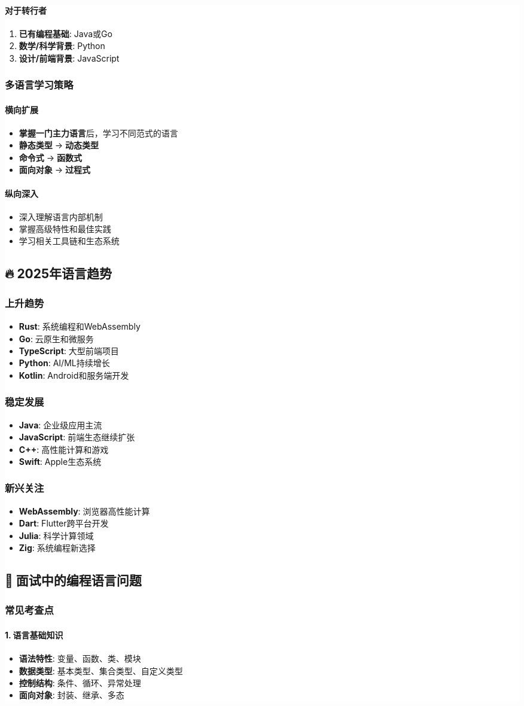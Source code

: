 #### 对于转行者
1. **已有编程基础**: Java或Go
2. **数学/科学背景**: Python
3. **设计/前端背景**: JavaScript

### 多语言学习策略

#### 横向扩展
- **掌握一门主力语言**后，学习不同范式的语言
- **静态类型** → **动态类型**
- **命令式** → **函数式**
- **面向对象** → **过程式**

#### 纵向深入
- 深入理解语言内部机制
- 掌握高级特性和最佳实践
- 学习相关工具链和生态系统

## 🔥 2025年语言趋势

### 上升趋势
- **Rust**: 系统编程和WebAssembly
- **Go**: 云原生和微服务
- **TypeScript**: 大型前端项目
- **Python**: AI/ML持续增长
- **Kotlin**: Android和服务端开发

### 稳定发展
- **Java**: 企业级应用主流
- **JavaScript**: 前端生态继续扩张
- **C++**: 高性能计算和游戏
- **Swift**: Apple生态系统

### 新兴关注
- **WebAssembly**: 浏览器高性能计算
- **Dart**: Flutter跨平台开发
- **Julia**: 科学计算领域
- **Zig**: 系统编程新选择

## 📝 面试中的编程语言问题

### 常见考查点

#### 1. 语言基础知识
- **语法特性**: 变量、函数、类、模块
- **数据类型**: 基本类型、集合类型、自定义类型
- **控制结构**: 条件、循环、异常处理
- **面向对象**: 封装、继承、多态
